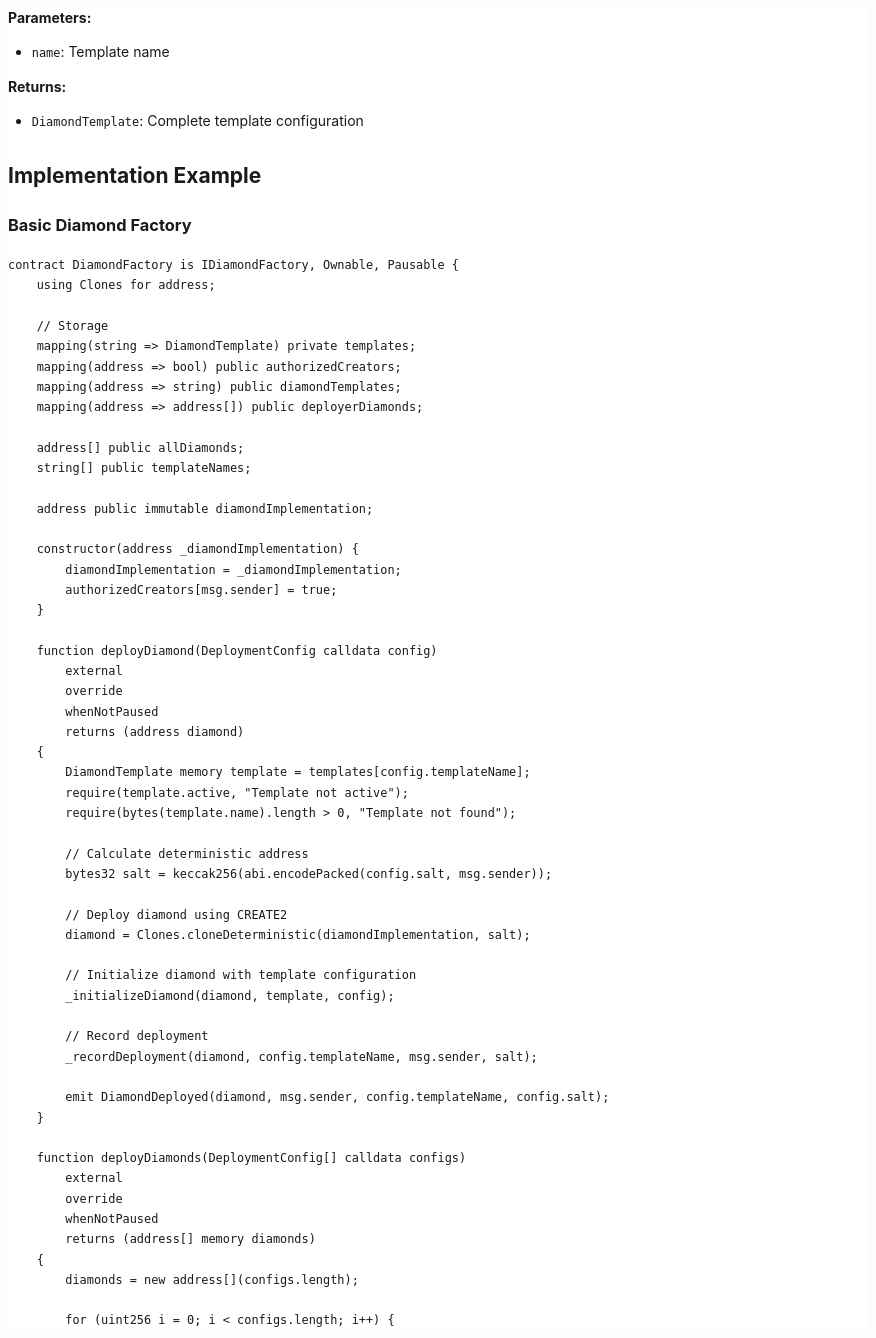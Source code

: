 **Parameters:**
- `name`: Template name

**Returns:**
- `DiamondTemplate`: Complete template configuration

## Implementation Example

### Basic Diamond Factory

```solidity
contract DiamondFactory is IDiamondFactory, Ownable, Pausable {
    using Clones for address;
    
    // Storage
    mapping(string => DiamondTemplate) private templates;
    mapping(address => bool) public authorizedCreators;
    mapping(address => string) public diamondTemplates;
    mapping(address => address[]) public deployerDiamonds;
    
    address[] public allDiamonds;
    string[] public templateNames;
    
    address public immutable diamondImplementation;
    
    constructor(address _diamondImplementation) {
        diamondImplementation = _diamondImplementation;
        authorizedCreators[msg.sender] = true;
    }
    
    function deployDiamond(DeploymentConfig calldata config) 
        external 
        override 
        whenNotPaused 
        returns (address diamond) 
    {
        DiamondTemplate memory template = templates[config.templateName];
        require(template.active, "Template not active");
        require(bytes(template.name).length > 0, "Template not found");
        
        // Calculate deterministic address
        bytes32 salt = keccak256(abi.encodePacked(config.salt, msg.sender));
        
        // Deploy diamond using CREATE2
        diamond = Clones.cloneDeterministic(diamondImplementation, salt);
        
        // Initialize diamond with template configuration
        _initializeDiamond(diamond, template, config);
        
        // Record deployment
        _recordDeployment(diamond, config.templateName, msg.sender, salt);
        
        emit DiamondDeployed(diamond, msg.sender, config.templateName, config.salt);
    }
    
    function deployDiamonds(DeploymentConfig[] calldata configs) 
        external 
        override 
        whenNotPaused 
        returns (address[] memory diamonds) 
    {
        diamonds = new address[](configs.length);
        
        for (uint256 i = 0; i < configs.length; i++) {
```